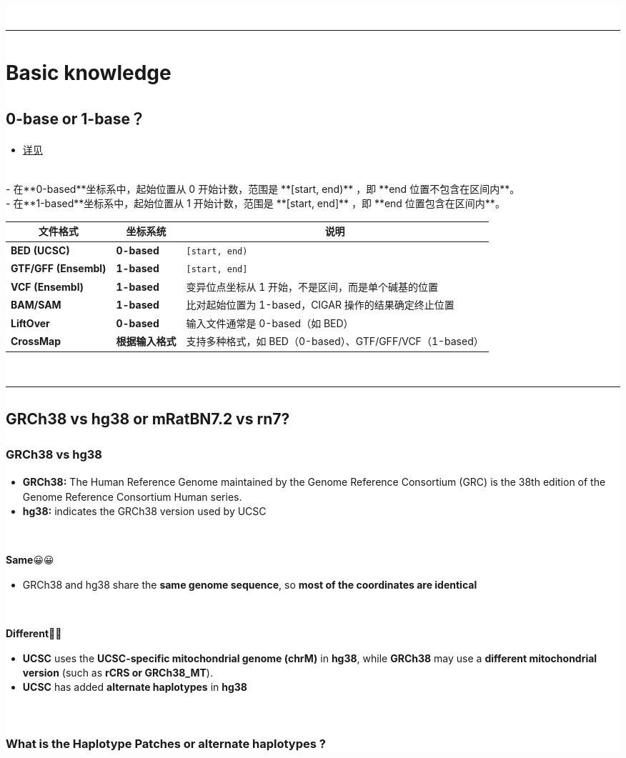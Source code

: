 <br>

------------------------------------------------------------------------
# Basic knowledge

## 0-base or 1-base？

-   [详见](https://genome-blog.gi.ucsc.edu/blog/2016/12/12/the-ucsc-genome-browser-coordinate-counting-systems/)
<br>
-   在**0-based**坐标系中，起始位置从 0 开始计数，范围是 **[start, end)** ，即 **end 位置不包含在区间内**。
<br>
-   在**1-based**坐标系中，起始位置从 1 开始计数，范围是 **[start, end]** ，即 **end 位置包含在区间内**。

| 文件格式 | 坐标系统 | 说明 |
|------------------------|------------------------|------------------------|
| **BED (UCSC)** | **0-based** | `[start, end)` |
| **GTF/GFF (Ensembl)** | **1-based** | `[start, end]` |
| **VCF (Ensembl)** | **1-based** | 变异位点坐标从 1 开始，不是区间，而是单个碱基的位置 |
| **BAM/SAM** | **1-based** | 比对起始位置为 1-based，CIGAR 操作的结果确定终止位置 |
| **LiftOver** | **0-based** | 输入文件通常是 0-based（如 BED） |
| **CrossMap** | **根据输入格式** | 支持多种格式，如 BED（0-based）、GTF/GFF/VCF（1-based） |
<br>

------------------------------------------------------------------------
## GRCh38 vs hg38 or mRatBN7.2 vs rn7?

### GRCh38 vs hg38

-   **GRCh38:** The Human Reference Genome maintained by the Genome Reference Consortium (GRC) is the 38th edition of the Genome Reference Consortium Human series.
-   **hg38:** indicates the GRCh38 version used by UCSC

<br>

**Same**😀😀
* GRCh38 and hg38 share the **same genome sequence**, so **most of the coordinates are identical**

<br>

 **Different**🥸🥸
* **UCSC** uses the **UCSC-specific mitochondrial genome (chrM)** in **hg38**, while **GRCh38** may use a **different mitochondrial version** (such as **rCRS or GRCh38_MT**).
* **UCSC** has added **alternate haplotypes** in **hg38**

<br>

### What is the Haplotype Patches or alternate haplotypes ?
